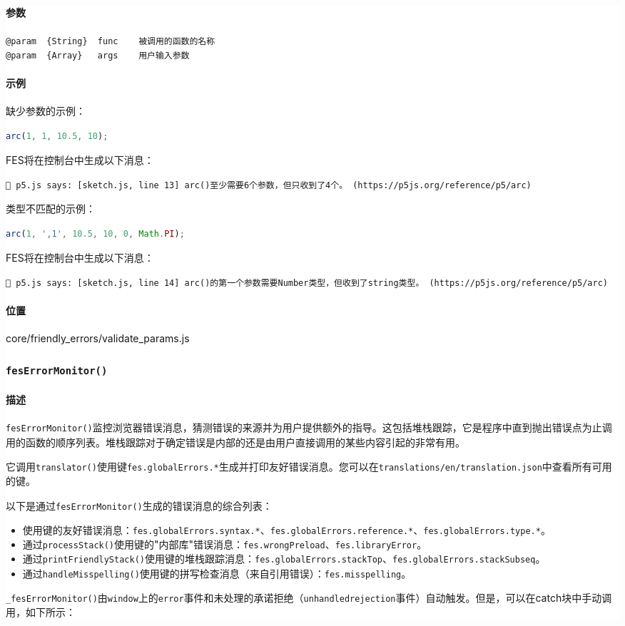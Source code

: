 
#### 参数

```
@param  {String}  func    被调用的函数的名称
@param  {Array}   args    用户输入参数
```


#### 示例

缺少参数的示例：

```js
arc(1, 1, 10.5, 10);
```

FES将在控制台中生成以下消息：

```
🌸 p5.js says: [sketch.js, line 13] arc()至少需要6个参数，但只收到了4个。 (https://p5js.org/reference/p5/arc)
```

类型不匹配的示例：

```js
arc(1, ',1', 10.5, 10, 0, Math.PI);
```

FES将在控制台中生成以下消息：

```
🌸 p5.js says: [sketch.js, line 14] arc()的第一个参数需要Number类型，但收到了string类型。 (https://p5js.org/reference/p5/arc)
```


#### 位置

core/friendly\_errors/validate\_params.js


### `fesErrorMonitor()`

#### 描述

`fesErrorMonitor()`监控浏览器错误消息，猜测错误的来源并为用户提供额外的指导。这包括堆栈跟踪，它是程序中直到抛出错误点为止调用的函数的顺序列表。堆栈跟踪对于确定错误是内部的还是由用户直接调用的某些内容引起的非常有用。

它调用`translator()`使用键`fes.globalErrors.*`生成并打印友好错误消息。您可以在`translations/en/translation.json`中查看所有可用的键。

以下是通过`fesErrorMonitor()`生成的错误消息的综合列表：

- 使用键的友好错误消息：`fes.globalErrors.syntax.*`、`fes.globalErrors.reference.*`、`fes.globalErrors.type.*`。
- 通过`processStack()`使用键的"内部库"错误消息：`fes.wrongPreload`、`fes.libraryError`。
- 通过`printFriendlyStack()`使用键的堆栈跟踪消息：`fes.globalErrors.stackTop`、`fes.globalErrors.stackSubseq`。
- 通过`handleMisspelling()`使用键的拼写检查消息（来自引用错误）：`fes.misspelling`。

`_fesErrorMonitor()`由`window`上的`error`事件和未处理的承诺拒绝（`unhandledrejection`事件）自动触发。但是，可以在catch块中手动调用，如下所示：
